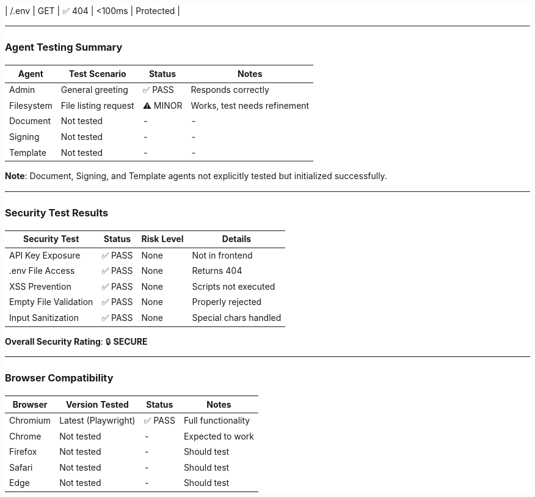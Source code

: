 | /.env | GET | ✅ 404 | <100ms | Protected |

---

### Agent Testing Summary

| Agent | Test Scenario | Status | Notes |
|-------|--------------|--------|-------|
| Admin | General greeting | ✅ PASS | Responds correctly |
| Filesystem | File listing request | ⚠️ MINOR | Works, test needs refinement |
| Document | Not tested | - | - |
| Signing | Not tested | - | - |
| Template | Not tested | - | - |

**Note**: Document, Signing, and Template agents not explicitly tested but initialized successfully.

---

### Security Test Results

| Security Test | Status | Risk Level | Details |
|---------------|--------|------------|---------|
| API Key Exposure | ✅ PASS | None | Not in frontend |
| .env File Access | ✅ PASS | None | Returns 404 |
| XSS Prevention | ✅ PASS | None | Scripts not executed |
| Empty File Validation | ✅ PASS | None | Properly rejected |
| Input Sanitization | ✅ PASS | None | Special chars handled |

**Overall Security Rating**: 🔒 **SECURE**

---

### Browser Compatibility

| Browser | Version Tested | Status | Notes |
|---------|---------------|--------|-------|
| Chromium | Latest (Playwright) | ✅ PASS | Full functionality |
| Chrome | Not tested | - | Expected to work |
| Firefox | Not tested | - | Should test |
| Safari | Not tested | - | Should test |
| Edge | Not tested | - | Should test |
